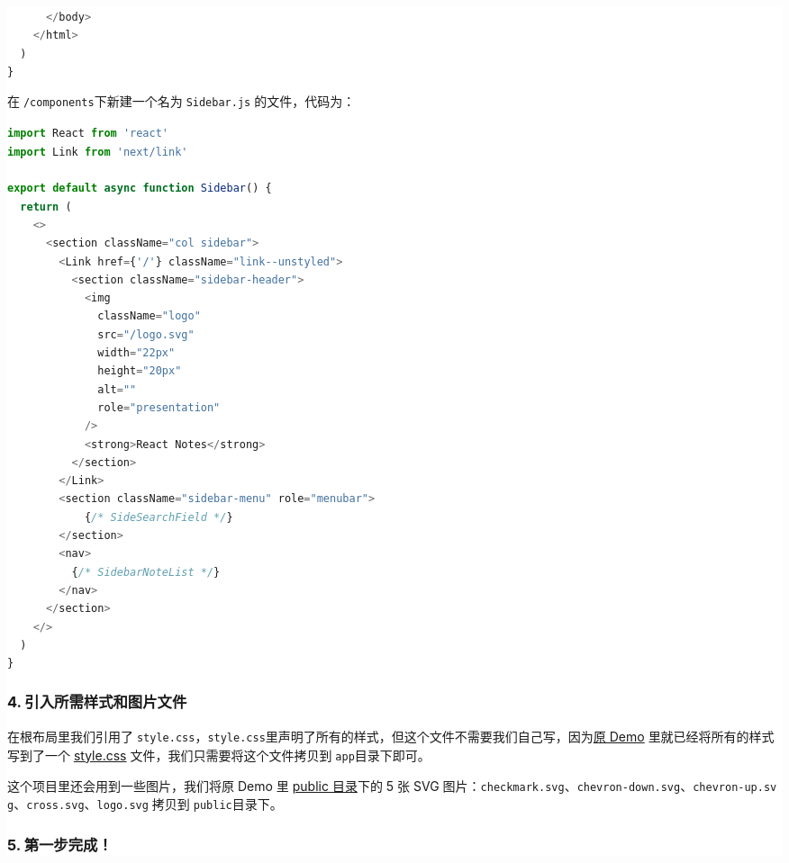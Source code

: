```javascript
      </body>
    </html>
  )
}

```

在 `/components`下新建一个名为 `Sidebar.js` 的文件，代码为：

```javascript
import React from 'react'
import Link from 'next/link'

export default async function Sidebar() {
  return (
    <>
      <section className="col sidebar">
        <Link href={'/'} className="link--unstyled">
          <section className="sidebar-header">
            <img
              className="logo"
              src="/logo.svg"
              width="22px"
              height="20px"
              alt=""
              role="presentation"
            />
            <strong>React Notes</strong>
          </section>
        </Link>
        <section className="sidebar-menu" role="menubar">
            {/* SideSearchField */}
        </section>
        <nav>
          {/* SidebarNoteList */}
        </nav>
      </section>
    </>
  )
}
```

### 4. 引入所需样式和图片文件

在根布局里我们引用了 `style.css`，`style.css`里声明了所有的样式，但这个文件不需要我们自己写，因为[原 Demo](https://github.com/reactjs/server-components-demo/tree/main) 里就已经将所有的样式写到了一个 [style.css](https://github.com/reactjs/server-components-demo/blob/main/public/style.css) 文件，我们只需要将这个文件拷贝到 `app`目录下即可。

这个项目里还会用到一些图片，我们将原 Demo 里 [public 目录](https://github.com/reactjs/server-components-demo/tree/main/public)下的 5 张 SVG 图片：`checkmark.svg`、`chevron-down.svg`、`chevron-up.svg`、`cross.svg`、`logo.svg` 拷贝到 `public`目录下。

### 5. 第一步完成！
